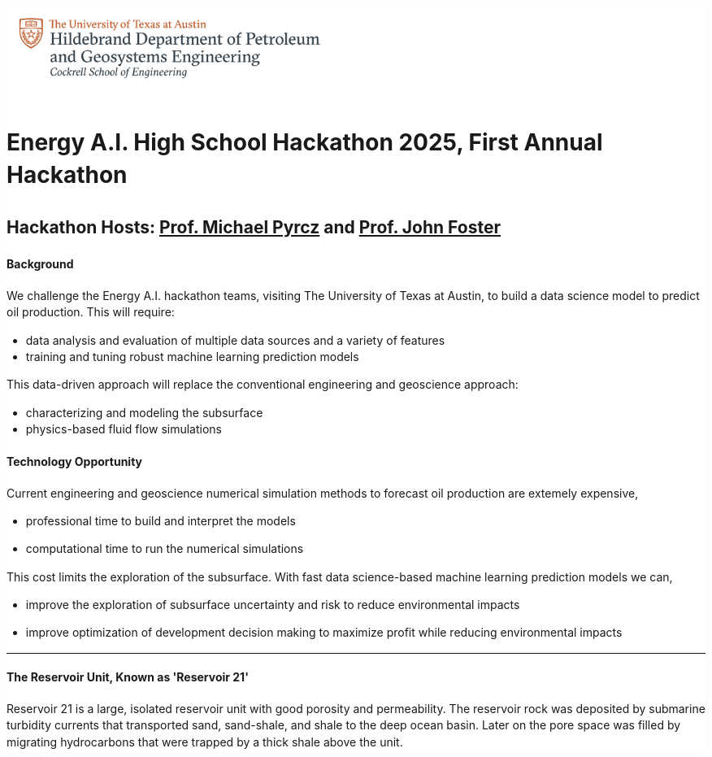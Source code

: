 <a href="https://www.pge.utexas.edu">
  <img src="https://github.com/PGEHackathon/mite/blob/main/pge_logo.png" alt="Alt text" width="400"/>
</a>

# Energy A.I. High School Hackathon 2025, First Annual Hackathon 

## Hackathon Hosts: [Prof. Michael Pyrcz](https://twitter.com/GeostatsGuy) and [Prof. John Foster](https://twitter.com/johntfoster)

#### Background

We challenge the Energy A.I. hackathon teams, visiting The University of Texas at Austin, to build a data science model to predict oil production. This will require:

* data analysis and evaluation of multiple data sources and a variety of features
* training and tuning robust machine learning prediction models

This data-driven approach will replace the conventional engineering and geoscience approach:

* characterizing and modeling the subsurface
* physics-based fluid flow simulations

#### Technology Opportunity

Current engineering and geoscience numerical simulation methods to forecast oil production are extemely expensive,

* professional time to build and interpret the models

* computational time to run the numerical simulations

This cost limits the exploration of the subsurface. With fast data science-based machine learning prediction models we can,

* improve the exploration of subsurface uncertainty and risk to reduce environmental impacts

* improve optimization of development decision making to maximize profit while reducing environmental impacts

___
 
#### The Reservoir Unit, Known as 'Reservoir 21'

Reservoir 21 is a large, isolated reservoir unit with good porosity and permeability. The reservoir rock was deposited by submarine turbidity currents that transported sand, sand-shale, and shale to the deep ocean basin. Later on the pore space was filled by migrating hydrocarbons that were trapped by a thick shale above the unit. 
